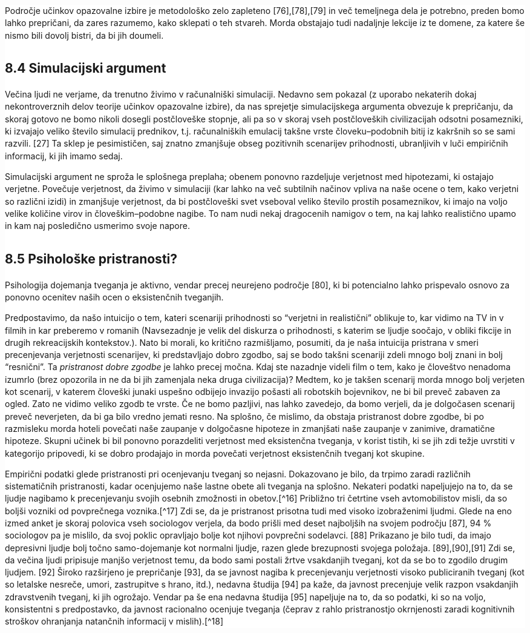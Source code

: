 Področje učinkov opazovalne izbire je metodološko zelo zapleteno [76],[78],[79] in več temeljnega dela je potrebno, preden bomo lahko prepričani, da zares razumemo, kako sklepati o teh stvareh. Morda obstajajo tudi nadaljnje lekcije iz te domene, za katere še nismo bili dovolj bistri, da bi jih doumeli.


8\.4 Simulacijski argument
-------------------------

Večina ljudi ne verjame, da trenutno živimo v računalniški simulaciji. Nedavno sem pokazal (z uporabo nekaterih dokaj nekontroverznih delov teorije učinkov opazovalne izbire), da nas sprejetje simulacijskega argumenta obvezuje k prepričanju, da skoraj gotovo ne bomo nikoli dosegli postčloveške stopnje, ali pa so v skoraj vseh postčloveških civilizacijah odsotni posamezniki, ki izvajajo veliko število simulacij prednikov, t.j. računalniških emulacij takšne vrste človeku–podobnih bitij iz kakršnih so se sami razvili. [27] Ta sklep je pesimističen, saj znatno zmanjšuje obseg pozitivnih scenarijev prihodnosti, ubranljivih v luči empiričnih informacij, ki jih imamo sedaj.

Simulacijski argument ne sproža le splošnega preplaha; obenem ponovno razdeljuje verjetnost med hipotezami, ki ostajajo verjetne. Povečuje verjetnost, da živimo v simulaciji (kar lahko na več subtilnih načinov vpliva na naše ocene o tem, kako verjetni so različni izidi) in zmanjšuje verjetnost, da bi postčloveški svet vseboval veliko število prostih posameznikov, ki imajo na voljo velike količine virov in človeškim–podobne nagibe. To nam nudi nekaj dragocenih namigov o tem, na kaj lahko realistično upamo in kam naj posledično usmerimo svoje napore.


8\.5 Psihološke pristranosti?
----------------------------

Psihologija dojemanja tveganja je aktivno, vendar precej neurejeno področje [80], ki bi potencialno lahko prispevalo osnovo za ponovno ocenitev naših ocen o eksistenčnih tveganjih.

Predpostavimo, da našo intuicijo o tem, kateri scenariji prihodnosti so “verjetni in realistični” oblikuje to, kar vidimo na TV in v filmih in kar preberemo v romanih (Navsezadnje je velik del diskurza o prihodnosti, s katerim se ljudje soočajo, v obliki fikcije in drugih rekreacijskih kontekstov.). Nato bi morali, ko kritično razmišljamo, posumiti, da je naša intuicija pristrana v smeri precenjevanja verjetnosti scenarijev, ki predstavljajo dobro zgodbo, saj se bodo takšni scenariji zdeli mnogo bolj znani in bolj “resnični”. Ta *pristranost dobre zgodbe* je lahko precej močna. Kdaj ste nazadnje videli film o tem, kako je človeštvo nenadoma izumrlo (brez opozorila in ne da bi jih zamenjala neka druga civilizacija)? Medtem, ko je takšen scenarij morda mnogo bolj verjeten kot scenarij, v katerem človeški junaki uspešno odbijejo invazijo pošasti ali robotskih bojevnikov, ne bi bil preveč zabaven za ogled. Zato ne vidimo veliko zgodb te vrste. Če ne bomo pazljivi, nas lahko zavedejo, da bomo verjeli, da je dolgočasen scenarij preveč neverjeten, da bi ga bilo vredno jemati resno. Na splošno, če mislimo, da obstaja pristranost dobre zgodbe, bi po razmisleku morda hoteli povečati naše zaupanje v dolgočasne hipoteze in zmanjšati naše zaupanje v zanimive, dramatične hipoteze. Skupni učinek bi bil ponovno porazdeliti verjetnost med eksistenčna tveganja, v korist tistih, ki se jih zdi težje uvrstiti v kategorijo pripovedi, ki se dobro prodajajo in morda povečati verjetnost eksistenčnih tveganj kot skupine.

Empirični podatki glede pristranosti pri ocenjevanju tveganj so nejasni. Dokazovano je bilo, da trpimo zaradi različnih sistematičnih pristranosti, kadar ocenjujemo naše lastne obete ali tveganja na splošno. Nekateri podatki napeljujejo na to, da se ljudje nagibamo k precenjevanju svojih osebnih zmožnosti in obetov.[^16] Približno tri četrtine vseh avtomobilistov misli, da so boljši vozniki od povprečnega voznika.[^17] Zdi se, da je pristranost prisotna tudi med visoko izobraženimi ljudmi. Glede na eno izmed anket je skoraj polovica vseh sociologov verjela, da bodo prišli med deset najboljših na svojem področju [87], 94 % sociologov pa je mislilo, da svoj poklic opravljajo bolje kot njihovi povprečni sodelavci. [88] Prikazano je bilo tudi, da imajo depresivni ljudje bolj točno samo-dojemanje kot normalni ljudje, razen glede brezupnosti svojega položaja. [89],[90],[91] Zdi se, da večina ljudi pripisuje manjšo verjetnost temu, da bodo sami postali žrtve vsakdanjih tveganj, kot da se bo to zgodilo drugim ljudjem. [92] Široko razširjeno je prepričanje [93], da se javnost nagiba k precenjevanju verjetnosti visoko publiciranih tveganj (kot so letalske nesreče, umori, zastrupitve s hrano, itd.), nedavna študija [94] pa kaže, da javnost precenjuje velik razpon vsakdanjih zdravstvenih tveganj, ki jih ogrožajo. Vendar pa še ena nedavna študija [95] napeljuje na to, da so podatki, ki so na voljo, konsistentni s predpostavko, da javnost racionalno ocenjuje tveganja (čeprav z rahlo pristranostjo okrnjenosti zaradi kognitivnih stroškov ohranjanja natančnih informacij v mislih).[^18]
